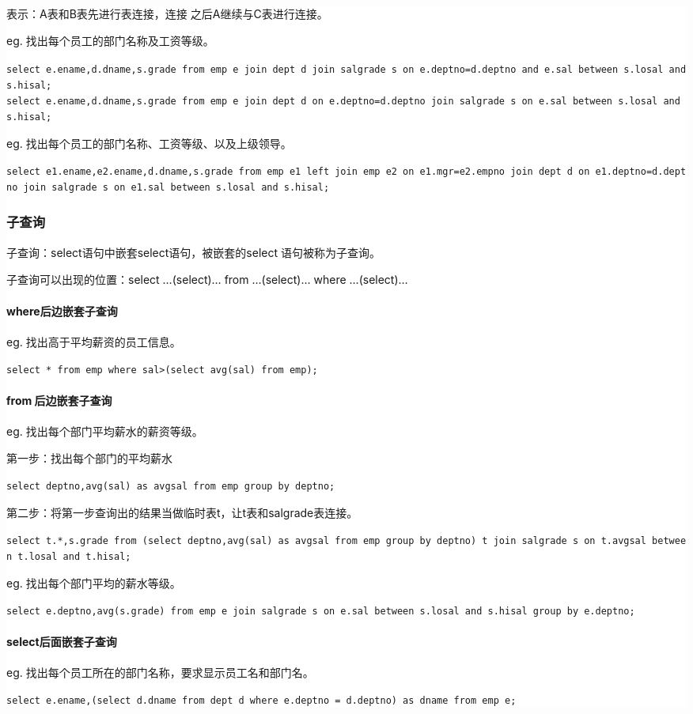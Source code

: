 表示：A表和B表先进行表连接，连接 之后A继续与C表进行连接。

eg. 找出每个员工的部门名称及工资等级。

```mysql
select e.ename,d.dname,s.grade from emp e join dept d join salgrade s on e.deptno=d.deptno and e.sal between s.losal and s.hisal;
select e.ename,d.dname,s.grade from emp e join dept d on e.deptno=d.deptno join salgrade s on e.sal between s.losal and s.hisal;
```

eg. 找出每个员工的部门名称、工资等级、以及上级领导。

```mysql
select e1.ename,e2.ename,d.dname,s.grade from emp e1 left join emp e2 on e1.mgr=e2.empno join dept d on e1.deptno=d.deptno join salgrade s on e1.sal between s.losal and s.hisal;
```

### 子查询

子查询：select语句中嵌套select语句，被嵌套的select 语句被称为子查询。

子查询可以出现的位置：select …(select)… from …(select)… where …(select)…

#### where后边嵌套子查询

eg.  找出高于平均薪资的员工信息。

```mysql
select * from emp where sal>(select avg(sal) from emp);
```

#### from 后边嵌套子查询

eg.  找出每个部门平均薪水的薪资等级。

第一步：找出每个部门的平均薪水

```mysql
select deptno,avg(sal) as avgsal from emp group by deptno;
```

第二步：将第一步查询出的结果当做临时表t，让t表和salgrade表连接。

```mysql
select t.*,s.grade from (select deptno,avg(sal) as avgsal from emp group by deptno) t join salgrade s on t.avgsal between t.losal and t.hisal;
```

eg.  找出每个部门平均的薪水等级。

```mysql
select e.deptno,avg(s.grade) from emp e join salgrade s on e.sal between s.losal and s.hisal group by e.deptno;
```

#### select后面嵌套子查询

eg.  找出每个员工所在的部门名称，要求显示员工名和部门名。

```mysql
select e.ename,(select d.dname from dept d where e.deptno = d.deptno) as dname from emp e;
```
